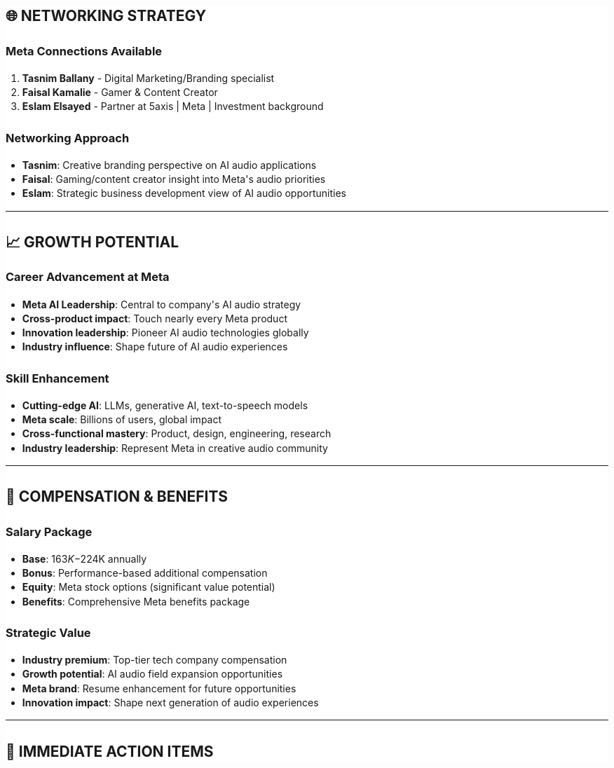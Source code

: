 
## 🌐 NETWORKING STRATEGY

### **Meta Connections Available**
1. **Tasnim Ballany** - Digital Marketing/Branding specialist
2. **Faisal Kamalie** - Gamer & Content Creator
3. **Eslam Elsayed** - Partner at 5axis | Meta | Investment background

### **Networking Approach**
- **Tasnim**: Creative branding perspective on AI audio applications
- **Faisal**: Gaming/content creator insight into Meta's audio priorities
- **Eslam**: Strategic business development view of AI audio opportunities

---

## 📈 GROWTH POTENTIAL

### **Career Advancement at Meta**
- **Meta AI Leadership**: Central to company's AI audio strategy
- **Cross-product impact**: Touch nearly every Meta product
- **Innovation leadership**: Pioneer AI audio technologies globally
- **Industry influence**: Shape future of AI audio experiences

### **Skill Enhancement**
- **Cutting-edge AI**: LLMs, generative AI, text-to-speech models
- **Meta scale**: Billions of users, global impact
- **Cross-functional mastery**: Product, design, engineering, research
- **Industry leadership**: Represent Meta in creative audio community

---

## 💼 COMPENSATION & BENEFITS

### **Salary Package**
- **Base**: $163K-$224K annually
- **Bonus**: Performance-based additional compensation
- **Equity**: Meta stock options (significant value potential)
- **Benefits**: Comprehensive Meta benefits package

### **Strategic Value**
- **Industry premium**: Top-tier tech company compensation
- **Growth potential**: AI audio field expansion opportunities
- **Meta brand**: Resume enhancement for future opportunities
- **Innovation impact**: Shape next generation of audio experiences

---

## 🎯 IMMEDIATE ACTION ITEMS
